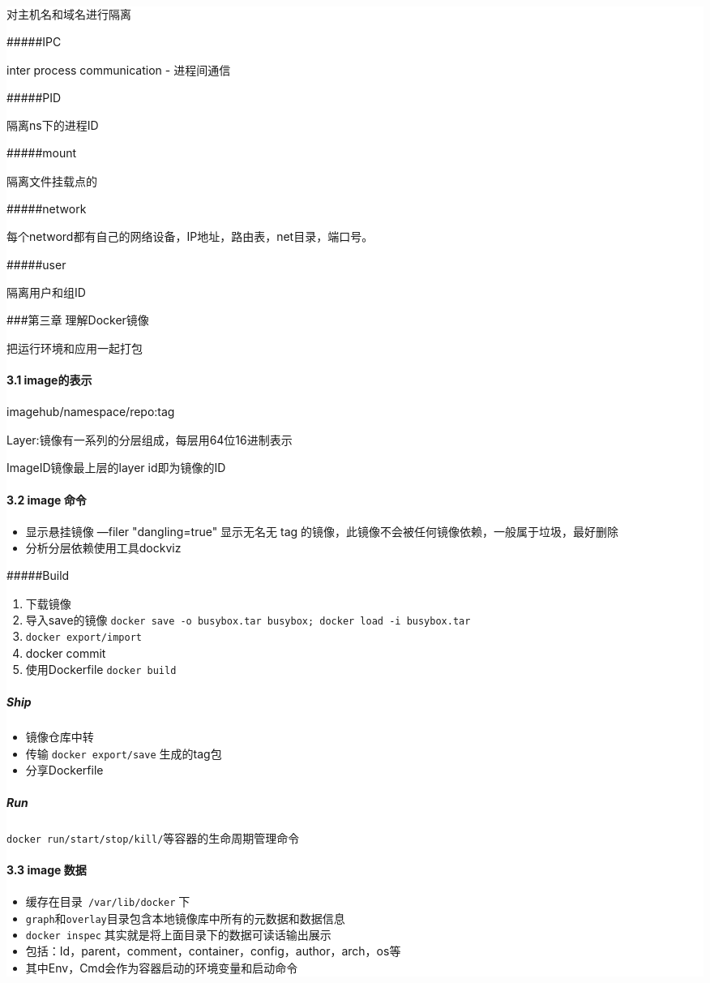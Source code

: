 对主机名和域名进行隔离

#####IPC

inter process communication - 进程间通信

#####PID

隔离ns下的进程ID

#####mount

隔离文件挂载点的

#####network

每个netword都有自己的网络设备，IP地址，路由表，net目录，端口号。

#####user

隔离用户和组ID

###第三章 理解Docker镜像

把运行环境和应用一起打包

#### 3.1 image的表示

imagehub/namespace/repo:tag

Layer:镜像有一系列的分层组成，每层用64位16进制表示

ImageID镜像最上层的layer id即为镜像的ID

#### 3.2 image 命令

* 显示悬挂镜像 —filer "dangling=true" 显示无名无 tag 的镜像，此镜像不会被任何镜像依赖，一般属于垃圾，最好删除
* 分析分层依赖使用工具dockviz

#####Build

1. 下载镜像
2. 导入save的镜像 `docker save -o busybox.tar busybox; docker load -i busybox.tar`
3. `docker export/import`
4. docker commit
5. 使用Dockerfile `docker build`

##### Ship

* 镜像仓库中转
* 传输 `docker export/save` 生成的tag包
* 分享Dockerfile

##### Run

`docker run/start/stop/kill/`等容器的生命周期管理命令

#### 3.3 image 数据

* 缓存在目录` /var/lib/docker` 下
* `graph`和`overlay`目录包含本地镜像库中所有的元数据和数据信息
* `docker inspec` 其实就是将上面目录下的数据可读话输出展示
* 包括：Id，parent，comment，container，config，author，arch，os等
* 其中Env，Cmd会作为容器启动的环境变量和启动命令
